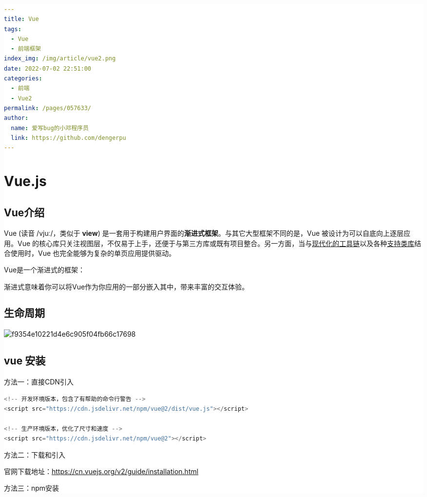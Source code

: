 ```yaml
---
title: Vue
tags: 
  - Vue
  - 前端框架
index_img: /img/article/vue2.png
date: 2022-07-02 22:51:00
categories: 
  - 前端
  - Vue2
permalink: /pages/057633/
author: 
  name: 爱写bug的小邓程序员
  link: https://github.com/dengerpu
---
```


# Vue.js

## Vue介绍

Vue (读音 /vjuː/，类似于 **view**) 是一套用于构建用户界面的**渐进式框架**。与其它大型框架不同的是，Vue 被设计为可以自底向上逐层应用。Vue 的核心库只关注视图层，不仅易于上手，还便于与第三方库或既有项目整合。另一方面，当与[现代化的工具链](https://cn.vuejs.org/v2/guide/single-file-components.html)以及各种[支持类库](https://github.com/vuejs/awesome-vue#libraries--plugins)结合使用时，Vue 也完全能够为复杂的单页应用提供驱动。

Vue是一个渐进式的框架：

渐进式意味着你可以将Vue作为你应用的一部分嵌入其中，带来丰富的交互体验。

## 生命周期

![f9354e10221d4e6c905f04fb66c17698](https://trpora-1300527744.cos.ap-chongqing.myqcloud.com/img/f9354e10221d4e6c905f04fb66c17698.png)

## vue 安装

方法一：直接CDN引入

```javascript
<!-- 开发环境版本，包含了有帮助的命令行警告 -->
<script src="https://cdn.jsdelivr.net/npm/vue@2/dist/vue.js"></script>

<!-- 生产环境版本，优化了尺寸和速度 -->
<script src="https://cdn.jsdelivr.net/npm/vue@2"></script>
```

方法二：下载和引入

官网下载地址：https://cn.vuejs.org/v2/guide/installation.html

方法三：npm安装
